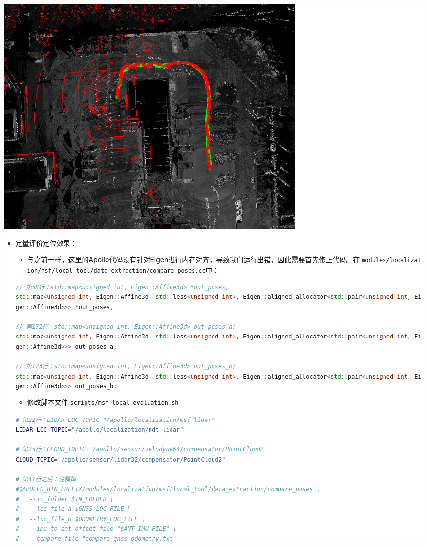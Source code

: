  <img src="定位模块操作实践.assets/image-20220412110114602.png" alt="image-20220412110114602" style="zoom:90%;" />


+ 定量评价定位效果：

   + 与之前一样，这里的Apollo代码没有针对Eigen进行内存对齐，导致我们运行出错，因此需要首先修正代码。在 `modules/localization/msf/local_tool/data_extraction/compare_poses.cc`中：

   ```c++
   // 第58行：std::map<unsigned int, Eigen::Affine3d> *out_poses,
   std::map<unsigned int, Eigen::Affine3d, std::less<unsigned int>, Eigen::aligned_allocator<std::pair<unsigned int, Eigen::Affine3d>>> *out_poses,

   // 第171行：std::map<unsigned int, Eigen::Affine3d> out_poses_a;
   std::map<unsigned int, Eigen::Affine3d, std::less<unsigned int>, Eigen::aligned_allocator<std::pair<unsigned int, Eigen::Affine3d>>> out_poses_a;

   // 第173行：std::map<unsigned int, Eigen::Affine3d> out_poses_b;
   std::map<unsigned int, Eigen::Affine3d, std::less<unsigned int>, Eigen::aligned_allocator<std::pair<unsigned int, Eigen::Affine3d>>> out_poses_b;
   ```

   + 修改脚本文件 `scripts/msf_local_evaluation.sh`

   ```bash
   # 第22行：LIDAR_LOC_TOPIC="/apollo/localization/msf_lidar"
   LIDAR_LOC_TOPIC="/apollo/localization/ndt_lidar"

   # 第25行：CLOUD_TOPIC="/apollo/sensor/velodyne64/compensator/PointCloud2"
   CLOUD_TOPIC="/apollo/sensor/lidar32/compensator/PointCloud2"

   # 第47行之后：注释掉
   #$APOLLO_BIN_PREFIX/modules/localization/msf/local_tool/data_extraction/compare_poses \
   #   --in_folder $IN_FOLDER \
   #   --loc_file_a $GNSS_LOC_FILE \
   #   --loc_file_b $ODOMETRY_LOC_FILE \
   #   --imu_to_ant_offset_file "$ANT_IMU_FILE" \
   #   --compare_file "compare_gnss_odometry.txt"
   ```
